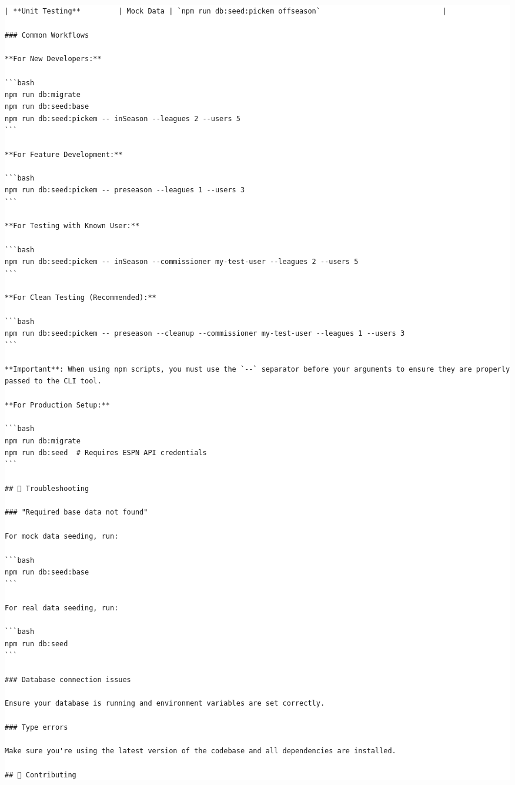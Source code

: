 ````
| **Unit Testing**         | Mock Data | `npm run db:seed:pickem offseason`                             |

### Common Workflows

**For New Developers:**

```bash
npm run db:migrate
npm run db:seed:base
npm run db:seed:pickem -- inSeason --leagues 2 --users 5
```

**For Feature Development:**

```bash
npm run db:seed:pickem -- preseason --leagues 1 --users 3
```

**For Testing with Known User:**

```bash
npm run db:seed:pickem -- inSeason --commissioner my-test-user --leagues 2 --users 5
```

**For Clean Testing (Recommended):**

```bash
npm run db:seed:pickem -- preseason --cleanup --commissioner my-test-user --leagues 1 --users 3
```

**Important**: When using npm scripts, you must use the `--` separator before your arguments to ensure they are properly passed to the CLI tool.

**For Production Setup:**

```bash
npm run db:migrate
npm run db:seed  # Requires ESPN API credentials
```

## 🐛 Troubleshooting

### "Required base data not found"

For mock data seeding, run:

```bash
npm run db:seed:base
```

For real data seeding, run:

```bash
npm run db:seed
```

### Database connection issues

Ensure your database is running and environment variables are set correctly.

### Type errors

Make sure you're using the latest version of the codebase and all dependencies are installed.

## 🤝 Contributing
````